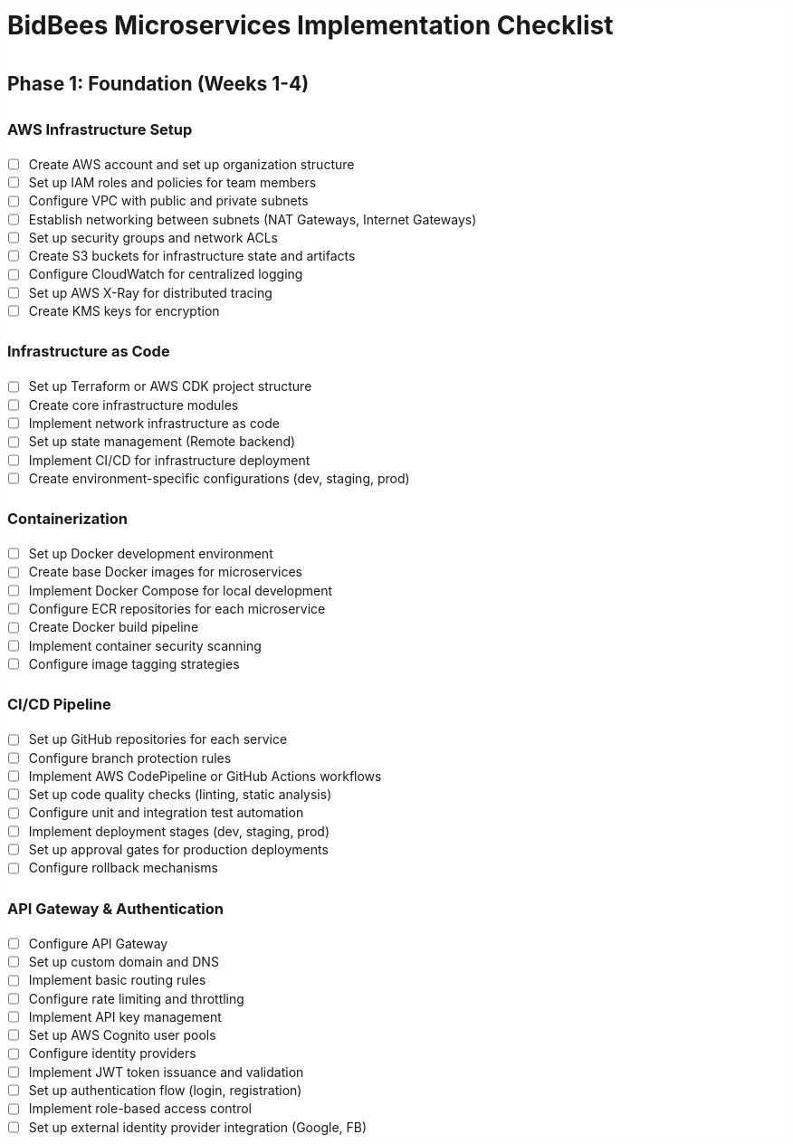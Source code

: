 # BidBees Microservices Implementation Checklist

## Phase 1: Foundation (Weeks 1-4)

### AWS Infrastructure Setup
- [ ] Create AWS account and set up organization structure
- [ ] Set up IAM roles and policies for team members
- [ ] Configure VPC with public and private subnets
- [ ] Establish networking between subnets (NAT Gateways, Internet Gateways)
- [ ] Set up security groups and network ACLs
- [ ] Create S3 buckets for infrastructure state and artifacts
- [ ] Configure CloudWatch for centralized logging
- [ ] Set up AWS X-Ray for distributed tracing
- [ ] Create KMS keys for encryption

### Infrastructure as Code
- [ ] Set up Terraform or AWS CDK project structure
- [ ] Create core infrastructure modules
- [ ] Implement network infrastructure as code
- [ ] Set up state management (Remote backend)
- [ ] Implement CI/CD for infrastructure deployment
- [ ] Create environment-specific configurations (dev, staging, prod)

### Containerization
- [ ] Set up Docker development environment
- [ ] Create base Docker images for microservices
- [ ] Implement Docker Compose for local development
- [ ] Configure ECR repositories for each microservice
- [ ] Create Docker build pipeline
- [ ] Implement container security scanning
- [ ] Configure image tagging strategies

### CI/CD Pipeline
- [ ] Set up GitHub repositories for each service
- [ ] Configure branch protection rules
- [ ] Implement AWS CodePipeline or GitHub Actions workflows
- [ ] Set up code quality checks (linting, static analysis)
- [ ] Configure unit and integration test automation
- [ ] Implement deployment stages (dev, staging, prod)
- [ ] Set up approval gates for production deployments
- [ ] Configure rollback mechanisms

### API Gateway & Authentication
- [ ] Configure API Gateway
- [ ] Set up custom domain and DNS
- [ ] Implement basic routing rules
- [ ] Configure rate limiting and throttling
- [ ] Implement API key management
- [ ] Set up AWS Cognito user pools
- [ ] Configure identity providers
- [ ] Implement JWT token issuance and validation
- [ ] Set up authentication flow (login, registration)
- [ ] Implement role-based access control
- [ ] Set up external identity provider integration (Google, FB)
